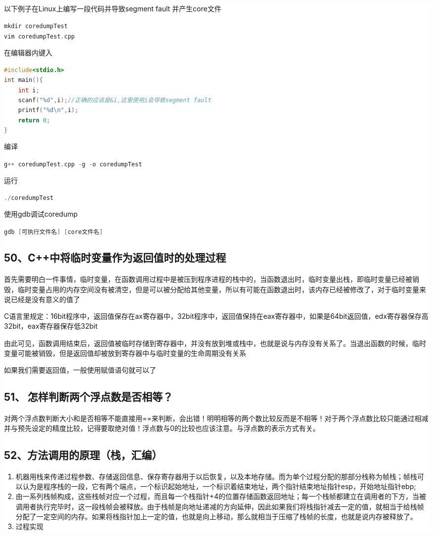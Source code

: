 以下例子在Linux上编写一段代码并导致segment fault 并产生core文件

```cpp
mkdir coredumpTest
vim coredumpTest.cpp
```

在编辑器内键入

```cpp
#include<stdio.h>
int main(){
    int i;
    scanf("%d",i);//正确的应该是&i,这里使用i会导致segment fault
    printf("%d\n",i);
    return 0;
}
```

编译

```cpp
g++ coredumpTest.cpp -g -o coredumpTest
```

运行

```cpp
./coredumpTest
```

使用gdb调试coredump

```cpp
gdb [可执行文件名] [core文件名]
```

## 50、C++中将临时变量作为返回值时的处理过程

首先需要明白一件事情，临时变量，在函数调用过程中是被压到程序进程的栈中的，当函数退出时，临时变量出栈，即临时变量已经被销毁，临时变量占用的内存空间没有被清空，但是可以被分配给其他变量，所以有可能在函数退出时，该内存已经被修改了，对于临时变量来说已经是没有意义的值了

C语言里规定：16bit程序中，返回值保存在ax寄存器中，32bit程序中，返回值保持在eax寄存器中，如果是64bit返回值，edx寄存器保存高32bit，eax寄存器保存低32bit

由此可见，函数调用结束后，返回值被临时存储到寄存器中，并没有放到堆或栈中，也就是说与内存没有关系了。当退出函数的时候，临时变量可能被销毁，但是返回值却被放到寄存器中与临时变量的生命周期没有关系

如果我们需要返回值，一般使用赋值语句就可以了

## 51、 怎样判断两个浮点数是否相等？

对两个浮点数判断大小和是否相等不能直接用==来判断，会出错！明明相等的两个数比较反而是不相等！对于两个浮点数比较只能通过相减并与预先设定的精度比较，记得要取绝对值！浮点数与0的比较也应该注意。与浮点数的表示方式有关。

## 52、方法调用的原理（栈，汇编）

1. 机器用栈来传递过程参数、存储返回信息、保存寄存器用于以后恢复，以及本地存储。而为单个过程分配的那部分栈称为帧栈；帧栈可以认为是程序栈的一段，它有两个端点，一个标识起始地址，一个标识着结束地址，两个指针结束地址指针esp，开始地址指针ebp;
2. 由一系列栈帧构成，这些栈帧对应一个过程，而且每一个栈指针+4的位置存储函数返回地址；每一个栈帧都建立在调用者的下方，当被调用者执行完毕时，这一段栈帧会被释放。由于栈帧是向地址递减的方向延伸，因此如果我们将栈指针减去一定的值，就相当于给栈帧分配了一定空间的内存。如果将栈指针加上一定的值，也就是向上移动，那么就相当于压缩了栈帧的长度，也就是说内存被释放了。
3. 过程实现
